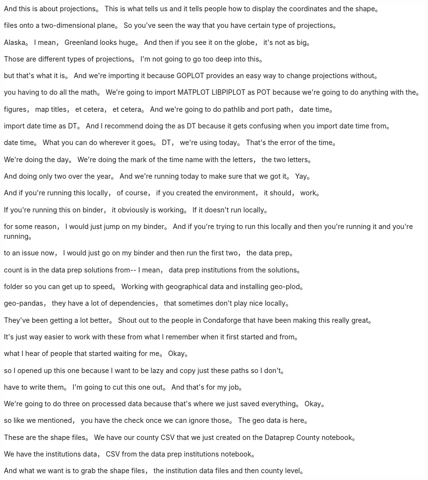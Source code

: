  And this is about projections。 This is what tells us and it tells people how to display the coordinates and the shape。

 files onto a two-dimensional plane。 So you've seen the way that you have certain type of projections。

 Alaska。 I mean， Greenland looks huge。 And then if you see it on the globe， it's not as big。

 Those are different types of projections。 I'm not going to go too deep into this。

 but that's what it is。 And we're importing it because GOPLOT provides an easy way to change projections without。

 you having to do all the math。 We're going to import MATPLOT LIBPIPLOT as POT because we're going to do anything with the。

 figures， map titles， et cetera， et cetera。 And we're going to do pathlib and port path， date time。

 import date time as DT。 And I recommend doing the as DT because it gets confusing when you import date time from。

 date time。 What you can do wherever it goes。 DT， we're using today。 That's the error of the time。

 We're doing the day。 We're doing the mark of the time name with the letters， the two letters。

 And doing only two over the year。 And we're running today to make sure that we got it。 Yay。

 And if you're running this locally， of course， if you created the environment， it should， work。

 If you're running this on binder， it obviously is working。 If it doesn't run locally。

 for some reason， I would just jump on my binder。 And if you're trying to run this locally and then you're running it and you're running。

 to an issue now， I would just go on my binder and then run the first two， the data prep。

 count is in the data prep solutions from-- I mean， data prep institutions from the solutions。

 folder so you can get up to speed。 Working with geographical data and installing geo-plod。

 geo-pandas， they have a lot of dependencies， that sometimes don't play nice locally。

 They've been getting a lot better。 Shout out to the people in Condaforge that have been making this really great。

 It's just way easier to work with these from what I remember when it first started and from。

 what I hear of people that started waiting for me。 Okay。

 so I opened up this one because I want to be lazy and copy just these paths so I don't。

 have to write them。 I'm going to cut this one out。 And that's for my job。

 We're going to do three on processed data because that's where we just saved everything。 Okay。

 so like we mentioned， you have the check once we can ignore those。 The geo data is here。

 These are the shape files。 We have our county CSV that we just created on the Dataprep County notebook。

 We have the institutions data， CSV from the data prep institutions notebook。

 And what we want is to grab the shape files， the institution data files and then county level。

